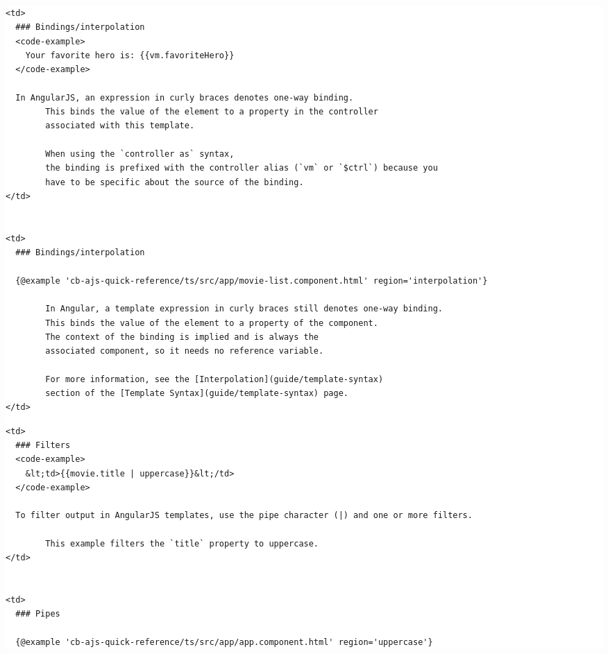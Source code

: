 
  </tr>


  <tr style=top>

    <td>
      ### Bindings/interpolation
      <code-example>
        Your favorite hero is: {{vm.favoriteHero}}
      </code-example>

      In AngularJS, an expression in curly braces denotes one-way binding.      
            This binds the value of the element to a property in the controller      
            associated with this template.      
                  
            When using the `controller as` syntax,      
            the binding is prefixed with the controller alias (`vm` or `$ctrl`) because you      
            have to be specific about the source of the binding.
    </td>


    <td>
      ### Bindings/interpolation      
      
      {@example 'cb-ajs-quick-reference/ts/src/app/movie-list.component.html' region='interpolation'}
      
            In Angular, a template expression in curly braces still denotes one-way binding.      
            This binds the value of the element to a property of the component.      
            The context of the binding is implied and is always the      
            associated component, so it needs no reference variable.      
                  
            For more information, see the [Interpolation](guide/template-syntax)      
            section of the [Template Syntax](guide/template-syntax) page.
    </td>


  </tr>


  <tr style=top>

    <td>
      ### Filters
      <code-example>
        &lt;td>{{movie.title | uppercase}}&lt;/td>
      </code-example>

      To filter output in AngularJS templates, use the pipe character (|) and one or more filters.      
                  
            This example filters the `title` property to uppercase.
    </td>


    <td>
      ### Pipes      
      
      {@example 'cb-ajs-quick-reference/ts/src/app/app.component.html' region='uppercase'}
      